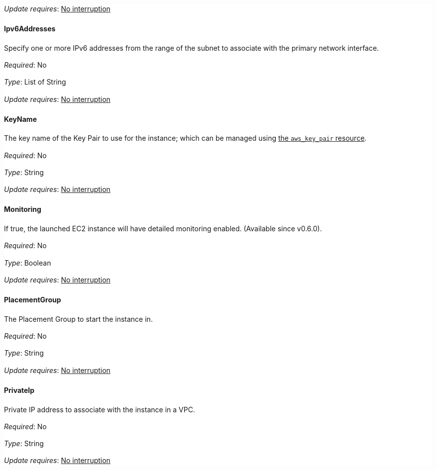 _Update requires_: [No interruption](https://docs.aws.amazon.com/AWSCloudFormation/latest/UserGuide/using-cfn-updating-stacks-update-behaviors.html#update-no-interrupt)

#### Ipv6Addresses

Specify one or more IPv6 addresses from the range of the subnet to associate with the primary network interface.

_Required_: No

_Type_: List of String

_Update requires_: [No interruption](https://docs.aws.amazon.com/AWSCloudFormation/latest/UserGuide/using-cfn-updating-stacks-update-behaviors.html#update-no-interrupt)

#### KeyName

The key name of the Key Pair to use for the instance; which can be managed using [the `aws_key_pair` resource](key_pair.html).

_Required_: No

_Type_: String

_Update requires_: [No interruption](https://docs.aws.amazon.com/AWSCloudFormation/latest/UserGuide/using-cfn-updating-stacks-update-behaviors.html#update-no-interrupt)

#### Monitoring

If true, the launched EC2 instance will have detailed monitoring enabled. (Available since v0.6.0).

_Required_: No

_Type_: Boolean

_Update requires_: [No interruption](https://docs.aws.amazon.com/AWSCloudFormation/latest/UserGuide/using-cfn-updating-stacks-update-behaviors.html#update-no-interrupt)

#### PlacementGroup

The Placement Group to start the instance in.

_Required_: No

_Type_: String

_Update requires_: [No interruption](https://docs.aws.amazon.com/AWSCloudFormation/latest/UserGuide/using-cfn-updating-stacks-update-behaviors.html#update-no-interrupt)

#### PrivateIp

Private IP address to associate with the
instance in a VPC.

_Required_: No

_Type_: String

_Update requires_: [No interruption](https://docs.aws.amazon.com/AWSCloudFormation/latest/UserGuide/using-cfn-updating-stacks-update-behaviors.html#update-no-interrupt)
